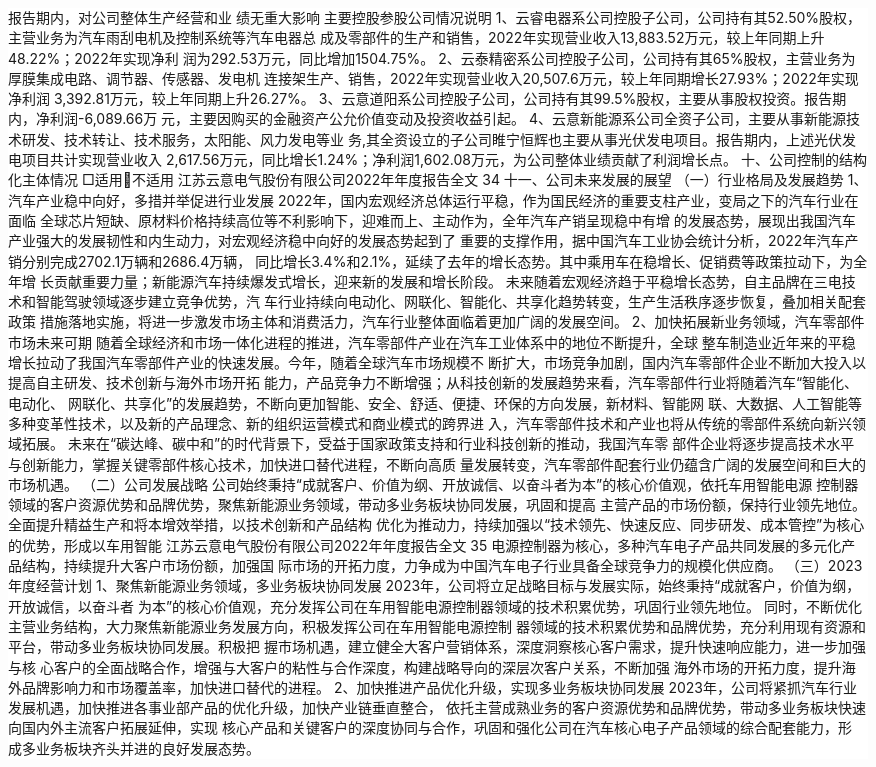 报告期内，对公司整体生产经营和业
绩无重大影响
主要控股参股公司情况说明
1、云睿电器系公司控股子公司，公司持有其52.50%股权，主营业务为汽车雨刮电机及控制系统等汽车电器总
成及零部件的生产和销售，2022年实现营业收入13,883.52万元，较上年同期上升48.22%；2022年实现净利
润为292.53万元，同比增加1504.75%。
2、云泰精密系公司控股子公司，公司持有其65%股权，主营业务为厚膜集成电路、调节器、传感器、发电机
连接架生产、销售，2022年实现营业收入20,507.6万元，较上年同期增长27.93%；2022年实现净利润
3,392.81万元，较上年同期上升26.27%。
3、云意道阳系公司控股子公司，公司持有其99.5%股权，主要从事股权投资。报告期内，净利润-6,089.66万
元，主要因购买的金融资产公允价值变动及投资收益引起。
4、云意新能源系公司全资子公司，主要从事新能源技术研发、技术转让、技术服务，太阳能、风力发电等业
务,其全资设立的子公司睢宁恒辉也主要从事光伏发电项目。报告期内，上述光伏发电项目共计实现营业收入
2,617.56万元，同比增长1.24%；净利润1,602.08万元，为公司整体业绩贡献了利润增长点。
十、公司控制的结构化主体情况
□适用不适用
江苏云意电气股份有限公司2022年年度报告全文
34
十一、公司未来发展的展望
（一）行业格局及发展趋势
1、汽车产业稳中向好，多措并举促进行业发展
2022年，国内宏观经济总体运行平稳，作为国民经济的重要支柱产业，变局之下的汽车行业在面临
全球芯片短缺、原材料价格持续高位等不利影响下，迎难而上、主动作为，全年汽车产销呈现稳中有增
的发展态势，展现出我国汽车产业强大的发展韧性和内生动力，对宏观经济稳中向好的发展态势起到了
重要的支撑作用，据中国汽车工业协会统计分析，2022年汽车产销分别完成2702.1万辆和2686.4万辆，
同比增长3.4%和2.1%，延续了去年的增长态势。其中乘用车在稳增长、促销费等政策拉动下，为全年增
长贡献重要力量；新能源汽车持续爆发式增长，迎来新的发展和增长阶段。
未来随着宏观经济趋于平稳增长态势，自主品牌在三电技术和智能驾驶领域逐步建立竞争优势，汽
车行业持续向电动化、网联化、智能化、共享化趋势转变，生产生活秩序逐步恢复，叠加相关配套政策
措施落地实施，将进一步激发市场主体和消费活力，汽车行业整体面临着更加广阔的发展空间。
2、加快拓展新业务领域，汽车零部件市场未来可期
随着全球经济和市场一体化进程的推进，汽车零部件产业在汽车工业体系中的地位不断提升，全球
整车制造业近年来的平稳增长拉动了我国汽车零部件产业的快速发展。今年，随着全球汽车市场规模不
断扩大，市场竞争加剧，国内汽车零部件企业不断加大投入以提高自主研发、技术创新与海外市场开拓
能力，产品竞争力不断增强；从科技创新的发展趋势来看，汽车零部件行业将随着汽车“智能化、电动化、
网联化、共享化”的发展趋势，不断向更加智能、安全、舒适、便捷、环保的方向发展，新材料、智能网
联、大数据、人工智能等多种变革性技术，以及新的产品理念、新的组织运营模式和商业模式的跨界进
入，汽车零部件技术和产业也将从传统的零部件系统向新兴领域拓展。
未来在“碳达峰、碳中和”的时代背景下，受益于国家政策支持和行业科技创新的推动，我国汽车零
部件企业将逐步提高技术水平与创新能力，掌握关键零部件核心技术，加快进口替代进程，不断向高质
量发展转变，汽车零部件配套行业仍蕴含广阔的发展空间和巨大的市场机遇。
（二）公司发展战略
公司始终秉持“成就客户、价值为纲、开放诚信、以奋斗者为本”的核心价值观，依托车用智能电源
控制器领域的客户资源优势和品牌优势，聚焦新能源业务领域，带动多业务板块协同发展，巩固和提高
主营产品的市场份额，保持行业领先地位。全面提升精益生产和将本增效举措，以技术创新和产品结构
优化为推动力，持续加强以“技术领先、快速反应、同步研发、成本管控”为核心的优势，形成以车用智能
江苏云意电气股份有限公司2022年年度报告全文
35
电源控制器为核心，多种汽车电子产品共同发展的多元化产品结构，持续提升大客户市场份额，加强国
际市场的开拓力度，力争成为中国汽车电子行业具备全球竞争力的规模化供应商。
（三）2023年度经营计划
1、聚焦新能源业务领域，多业务板块协同发展
2023年，公司将立足战略目标与发展实际，始终秉持“成就客户，价值为纲，开放诚信，以奋斗者
为本”的核心价值观，充分发挥公司在车用智能电源控制器领域的技术积累优势，巩固行业领先地位。
同时，不断优化主营业务结构，大力聚焦新能源业务发展方向，积极发挥公司在车用智能电源控制
器领域的技术积累优势和品牌优势，充分利用现有资源和平台，带动多业务板块协同发展。积极把
握市场机遇，建立健全大客户营销体系，深度洞察核心客户需求，提升快速响应能力，进一步加强与核
心客户的全面战略合作，增强与大客户的粘性与合作深度，构建战略导向的深层次客户关系，不断加强
海外市场的开拓力度，提升海外品牌影响力和市场覆盖率，加快进口替代的进程。
2、加快推进产品优化升级，实现多业务板块协同发展
2023年，公司将紧抓汽车行业发展机遇，加快推进各事业部产品的优化升级，加快产业链垂直整合，
依托主营成熟业务的客户资源优势和品牌优势，带动多业务板块快速向国内外主流客户拓展延伸，实现
核心产品和关键客户的深度协同与合作，巩固和强化公司在汽车核心电子产品领域的综合配套能力，形
成多业务板块齐头并进的良好发展态势。